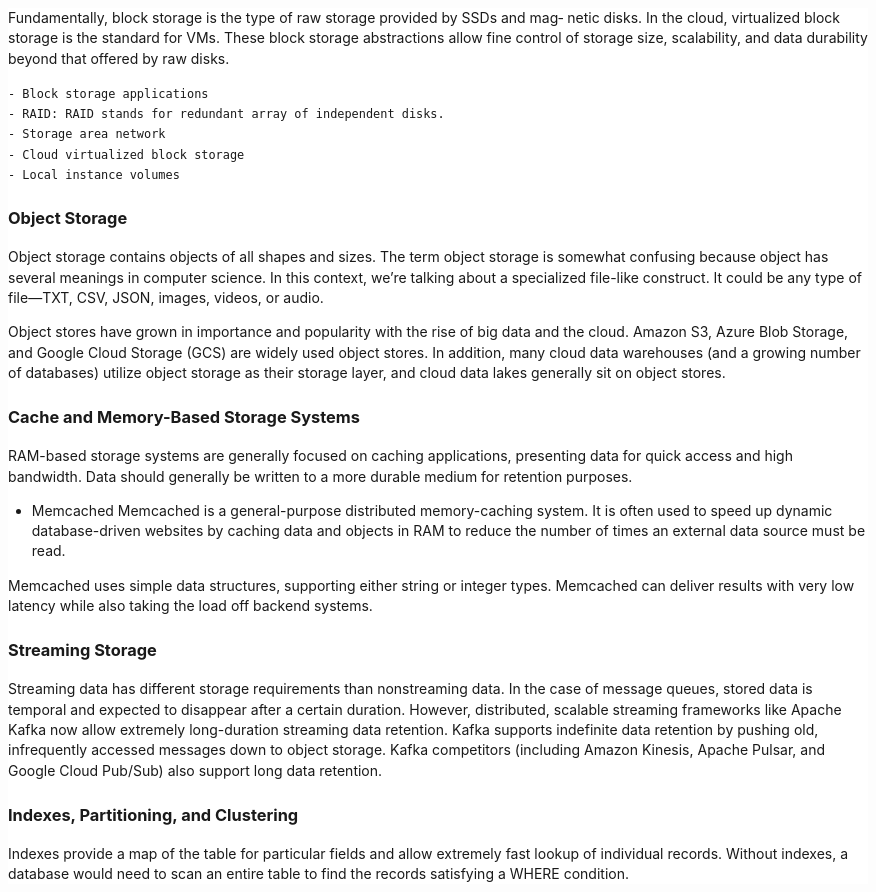 Fundamentally, block storage is the type of raw storage provided by SSDs and mag‐ netic disks. In the cloud, virtualized block storage is the standard for VMs. These block storage abstractions allow fine control of storage size, scalability, and data durability beyond that offered by raw disks.

    - Block storage applications
    - RAID: RAID stands for redundant array of independent disks.
    - Storage area network
    - Cloud virtualized block storage
    - Local instance volumes


### Object Storage

Object storage contains objects of all shapes and sizes. The term object storage is somewhat confusing because object has several meanings in computer science. In this context, we’re talking about a specialized file-like construct. It could be any type of file—TXT, CSV, JSON, images, videos, or audio.

Object stores have grown in importance and popularity with the rise of big data and the cloud. Amazon S3, Azure Blob Storage, and Google Cloud Storage (GCS) are widely used object stores. In addition, many cloud data warehouses (and a growing number of databases) utilize object storage as their storage layer, and cloud data lakes generally sit on object stores.


### Cache and Memory-Based Storage Systems

RAM-based storage systems are generally focused on caching applications, presenting data for quick access and high bandwidth. Data should generally be written to a more durable medium for retention purposes.


- Memcached
Memcached is a general-purpose distributed memory-caching system. It is often used to speed up dynamic database-driven websites by caching data and objects in RAM to reduce the number of times an external data source must be read. 

Memcached uses simple data structures, supporting either string or integer types. Memcached can deliver results with very low latency while also taking the load off backend systems.


### Streaming Storage

Streaming data has different storage requirements than nonstreaming data. In the case of message queues, stored data is temporal and expected to disappear after a certain duration. However, distributed, scalable streaming frameworks like Apache Kafka now allow extremely long-duration streaming data retention. Kafka supports indefinite data retention by pushing old, infrequently accessed messages down to object storage. Kafka competitors (including Amazon Kinesis, Apache Pulsar, and Google Cloud Pub/Sub) also support long data retention.


### Indexes, Partitioning, and Clustering

Indexes provide a map of the table for particular fields and allow extremely fast lookup of individual records. Without indexes, a database would need to scan an entire table to find the records satisfying a WHERE condition.
